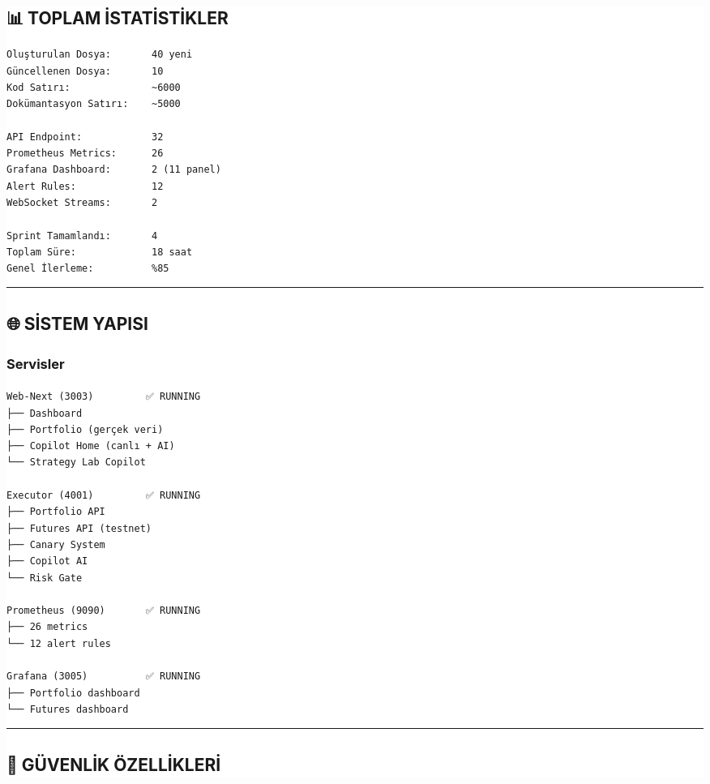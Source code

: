 
## 📊 TOPLAM İSTATİSTİKLER

```
Oluşturulan Dosya:       40 yeni
Güncellenen Dosya:       10
Kod Satırı:              ~6000
Dokümantasyon Satırı:    ~5000

API Endpoint:            32
Prometheus Metrics:      26
Grafana Dashboard:       2 (11 panel)
Alert Rules:             12
WebSocket Streams:       2

Sprint Tamamlandı:       4
Toplam Süre:             18 saat
Genel İlerleme:          %85
```

---

## 🌐 SİSTEM YAPISI

### Servisler

```
Web-Next (3003)         ✅ RUNNING
├── Dashboard
├── Portfolio (gerçek veri)
├── Copilot Home (canlı + AI)
└── Strategy Lab Copilot

Executor (4001)         ✅ RUNNING
├── Portfolio API
├── Futures API (testnet)
├── Canary System
├── Copilot AI
└── Risk Gate

Prometheus (9090)       ✅ RUNNING
├── 26 metrics
└── 12 alert rules

Grafana (3005)          ✅ RUNNING
├── Portfolio dashboard
└── Futures dashboard
```

---

## 🔐 GÜVENLİK ÖZELLİKLERİ
